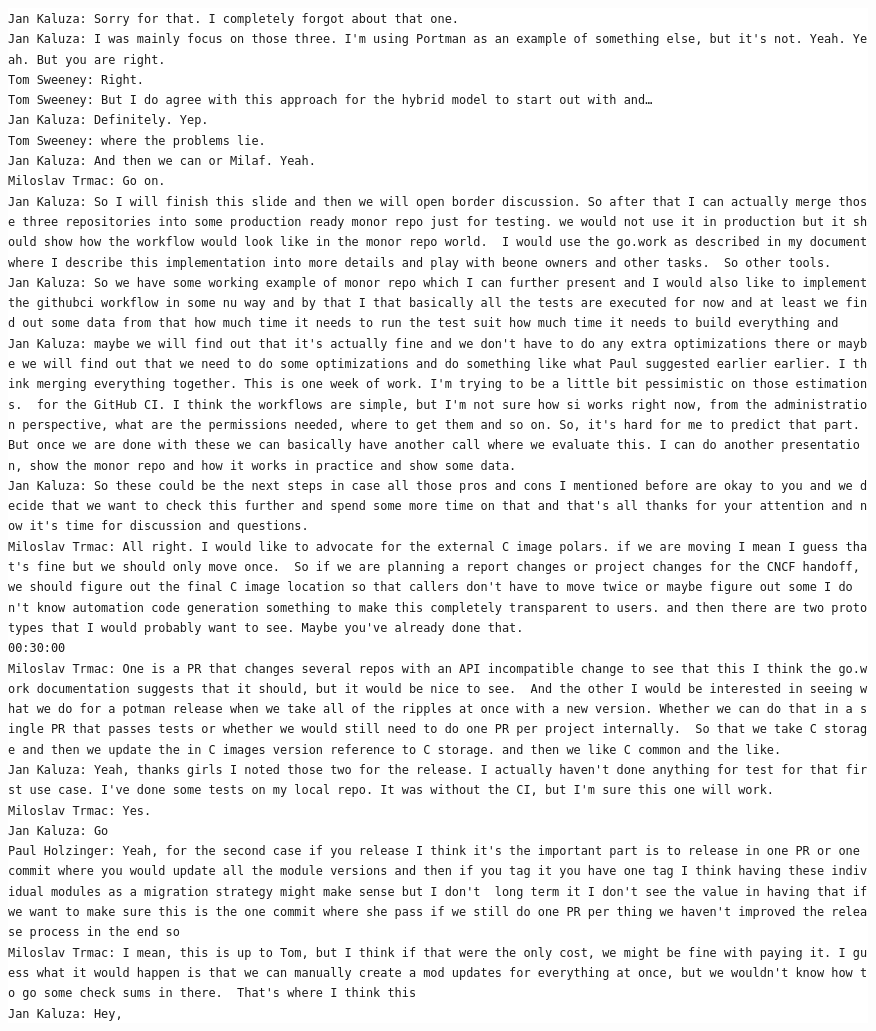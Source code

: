 ```
Jan Kaluza: Sorry for that. I completely forgot about that one.
Jan Kaluza: I was mainly focus on those three. I'm using Portman as an example of something else, but it's not. Yeah. Yeah. But you are right.
Tom Sweeney: Right.
Tom Sweeney: But I do agree with this approach for the hybrid model to start out with and…
Jan Kaluza: Definitely. Yep.
Tom Sweeney: where the problems lie.
Jan Kaluza: And then we can or Milaf. Yeah.
Miloslav Trmac: Go on.
Jan Kaluza: So I will finish this slide and then we will open border discussion. So after that I can actually merge those three repositories into some production ready monor repo just for testing. we would not use it in production but it should show how the workflow would look like in the monor repo world.  I would use the go.work as described in my document where I describe this implementation into more details and play with beone owners and other tasks.  So other tools.
Jan Kaluza: So we have some working example of monor repo which I can further present and I would also like to implement the githubci workflow in some nu way and by that I that basically all the tests are executed for now and at least we find out some data from that how much time it needs to run the test suit how much time it needs to build everything and
Jan Kaluza: maybe we will find out that it's actually fine and we don't have to do any extra optimizations there or maybe we will find out that we need to do some optimizations and do something like what Paul suggested earlier earlier. I think merging everything together. This is one week of work. I'm trying to be a little bit pessimistic on those estimations.  for the GitHub CI. I think the workflows are simple, but I'm not sure how si works right now, from the administration perspective, what are the permissions needed, where to get them and so on. So, it's hard for me to predict that part. But once we are done with these we can basically have another call where we evaluate this. I can do another presentation, show the monor repo and how it works in practice and show some data.
Jan Kaluza: So these could be the next steps in case all those pros and cons I mentioned before are okay to you and we decide that we want to check this further and spend some more time on that and that's all thanks for your attention and now it's time for discussion and questions.
Miloslav Trmac: All right. I would like to advocate for the external C image polars. if we are moving I mean I guess that's fine but we should only move once.  So if we are planning a report changes or project changes for the CNCF handoff, we should figure out the final C image location so that callers don't have to move twice or maybe figure out some I don't know automation code generation something to make this completely transparent to users. and then there are two prototypes that I would probably want to see. Maybe you've already done that.
00:30:00
Miloslav Trmac: One is a PR that changes several repos with an API incompatible change to see that this I think the go.work documentation suggests that it should, but it would be nice to see.  And the other I would be interested in seeing what we do for a potman release when we take all of the ripples at once with a new version. Whether we can do that in a single PR that passes tests or whether we would still need to do one PR per project internally.  So that we take C storage and then we update the in C images version reference to C storage. and then we like C common and the like.
Jan Kaluza: Yeah, thanks girls I noted those two for the release. I actually haven't done anything for test for that first use case. I've done some tests on my local repo. It was without the CI, but I'm sure this one will work.
Miloslav Trmac: Yes.
Jan Kaluza: Go
Paul Holzinger: Yeah, for the second case if you release I think it's the important part is to release in one PR or one commit where you would update all the module versions and then if you tag it you have one tag I think having these individual modules as a migration strategy might make sense but I don't  long term it I don't see the value in having that if we want to make sure this is the one commit where she pass if we still do one PR per thing we haven't improved the release process in the end so
Miloslav Trmac: I mean, this is up to Tom, but I think if that were the only cost, we might be fine with paying it. I guess what it would happen is that we can manually create a mod updates for everything at once, but we wouldn't know how to go some check sums in there.  That's where I think this
Jan Kaluza: Hey,
```